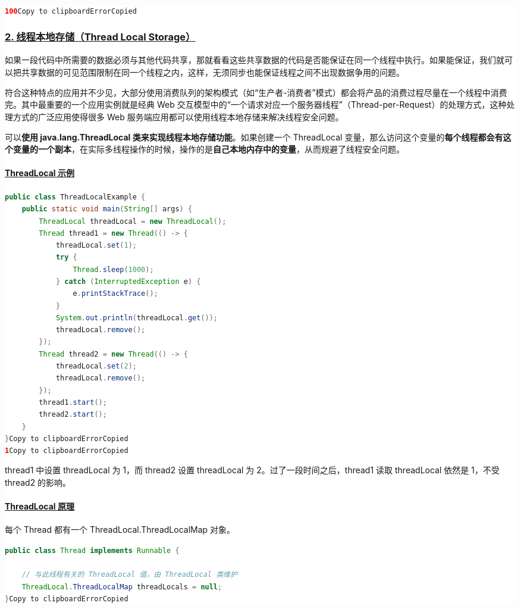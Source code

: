 ```java
100Copy to clipboardErrorCopied
```

### [2. 线程本地存储（Thread Local Storage）](https://duhouan.github.io/Java/#/Java_Concurrency/9_并发实践?id=_2-线程本地存储（thread-local-storage）)

如果一段代码中所需要的数据必须与其他代码共享，那就看看这些共享数据的代码是否能保证在同一个线程中执行。如果能保证，我们就可以把共享数据的可见范围限制在同一个线程之内，这样，无须同步也能保证线程之间不出现数据争用的问题。

符合这种特点的应用并不少见，大部分使用消费队列的架构模式（如“生产者-消费者”模式）都会将产品的消费过程尽量在一个线程中消费完。其中最重要的一个应用实例就是经典 Web 交互模型中的“一个请求对应一个服务器线程”（Thread-per-Request）的处理方式，这种处理方式的广泛应用使得很多 Web 服务端应用都可以使用线程本地存储来解决线程安全问题。

可以**使用 java.lang.ThreadLocal 类来实现线程本地存储功能**。如果创建一个 ThreadLocal 变量，那么访问这个变量的**每个线程都会有这个变量的一个副本**，在实际多线程操作的时候，操作的是**自己本地内存中的变量**，从而规避了线程安全问题。

#### [ThreadLocal 示例](https://duhouan.github.io/Java/#/Java_Concurrency/9_并发实践?id=threadlocal-示例)

```java
public class ThreadLocalExample {
    public static void main(String[] args) {
        ThreadLocal threadLocal = new ThreadLocal();
        Thread thread1 = new Thread(() -> {
            threadLocal.set(1);
            try {
                Thread.sleep(1000);
            } catch (InterruptedException e) {
                e.printStackTrace();
            }
            System.out.println(threadLocal.get());
            threadLocal.remove();
        });
        Thread thread2 = new Thread(() -> {
            threadLocal.set(2);
            threadLocal.remove();
        });
        thread1.start();
        thread2.start();
    }
}Copy to clipboardErrorCopied
1Copy to clipboardErrorCopied
```

thread1 中设置 threadLocal 为 1，而 thread2 设置 threadLocal 为 2。过了一段时间之后，thread1 读取 threadLocal 依然是 1，不受 thread2 的影响。

#### [ThreadLocal 原理](https://duhouan.github.io/Java/#/Java_Concurrency/9_并发实践?id=threadlocal-原理)

每个 Thread 都有一个 ThreadLocal.ThreadLocalMap 对象。

```java
public class Thread implements Runnable {

    // 与此线程有关的 ThreadLocal 值，由 ThreadLocal 类维护
    ThreadLocal.ThreadLocalMap threadLocals = null;
}Copy to clipboardErrorCopied
```
